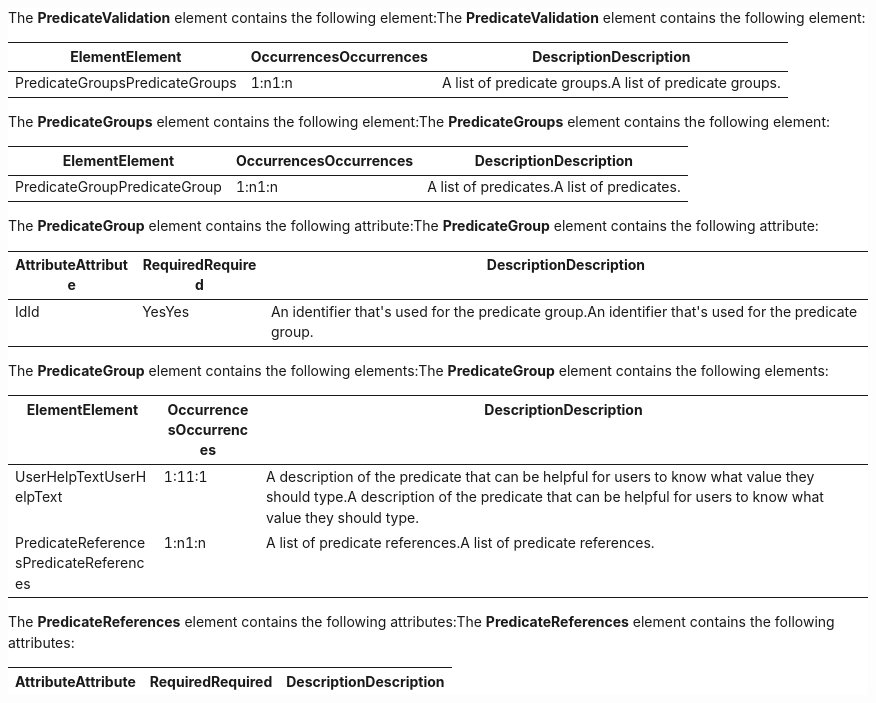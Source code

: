 <span data-ttu-id="6e0b3-184">The **PredicateValidation** element contains the following element:</span><span class="sxs-lookup"><span data-stu-id="6e0b3-184">The **PredicateValidation** element contains the following element:</span></span>

| <span data-ttu-id="6e0b3-185">Element</span><span class="sxs-lookup"><span data-stu-id="6e0b3-185">Element</span></span> | <span data-ttu-id="6e0b3-186">Occurrences</span><span class="sxs-lookup"><span data-stu-id="6e0b3-186">Occurrences</span></span> | <span data-ttu-id="6e0b3-187">Description</span><span class="sxs-lookup"><span data-stu-id="6e0b3-187">Description</span></span> |
| ------- | ----------- | ----------- |
| <span data-ttu-id="6e0b3-188">PredicateGroups</span><span class="sxs-lookup"><span data-stu-id="6e0b3-188">PredicateGroups</span></span> | <span data-ttu-id="6e0b3-189">1:n</span><span class="sxs-lookup"><span data-stu-id="6e0b3-189">1:n</span></span> | <span data-ttu-id="6e0b3-190">A list of predicate groups.</span><span class="sxs-lookup"><span data-stu-id="6e0b3-190">A list of predicate groups.</span></span> | 

<span data-ttu-id="6e0b3-191">The **PredicateGroups** element contains the following element:</span><span class="sxs-lookup"><span data-stu-id="6e0b3-191">The **PredicateGroups** element contains the following element:</span></span>

| <span data-ttu-id="6e0b3-192">Element</span><span class="sxs-lookup"><span data-stu-id="6e0b3-192">Element</span></span> | <span data-ttu-id="6e0b3-193">Occurrences</span><span class="sxs-lookup"><span data-stu-id="6e0b3-193">Occurrences</span></span> | <span data-ttu-id="6e0b3-194">Description</span><span class="sxs-lookup"><span data-stu-id="6e0b3-194">Description</span></span> |
| ------- | ----------- | ----------- |
| <span data-ttu-id="6e0b3-195">PredicateGroup</span><span class="sxs-lookup"><span data-stu-id="6e0b3-195">PredicateGroup</span></span> | <span data-ttu-id="6e0b3-196">1:n</span><span class="sxs-lookup"><span data-stu-id="6e0b3-196">1:n</span></span> | <span data-ttu-id="6e0b3-197">A list of predicates.</span><span class="sxs-lookup"><span data-stu-id="6e0b3-197">A list of predicates.</span></span> | 

<span data-ttu-id="6e0b3-198">The **PredicateGroup** element contains the following attribute:</span><span class="sxs-lookup"><span data-stu-id="6e0b3-198">The **PredicateGroup** element contains the following attribute:</span></span>

| <span data-ttu-id="6e0b3-199">Attribute</span><span class="sxs-lookup"><span data-stu-id="6e0b3-199">Attribute</span></span> | <span data-ttu-id="6e0b3-200">Required</span><span class="sxs-lookup"><span data-stu-id="6e0b3-200">Required</span></span> | <span data-ttu-id="6e0b3-201">Description</span><span class="sxs-lookup"><span data-stu-id="6e0b3-201">Description</span></span> |
| --------- | -------- | ----------- |
| <span data-ttu-id="6e0b3-202">Id</span><span class="sxs-lookup"><span data-stu-id="6e0b3-202">Id</span></span> | <span data-ttu-id="6e0b3-203">Yes</span><span class="sxs-lookup"><span data-stu-id="6e0b3-203">Yes</span></span> | <span data-ttu-id="6e0b3-204">An identifier that's used for the predicate group.</span><span class="sxs-lookup"><span data-stu-id="6e0b3-204">An identifier that's used for the predicate group.</span></span>  |

<span data-ttu-id="6e0b3-205">The **PredicateGroup** element contains the following elements:</span><span class="sxs-lookup"><span data-stu-id="6e0b3-205">The **PredicateGroup** element contains the following elements:</span></span>

| <span data-ttu-id="6e0b3-206">Element</span><span class="sxs-lookup"><span data-stu-id="6e0b3-206">Element</span></span> | <span data-ttu-id="6e0b3-207">Occurrences</span><span class="sxs-lookup"><span data-stu-id="6e0b3-207">Occurrences</span></span> | <span data-ttu-id="6e0b3-208">Description</span><span class="sxs-lookup"><span data-stu-id="6e0b3-208">Description</span></span> |
| ------- | ----------- | ----------- |
| <span data-ttu-id="6e0b3-209">UserHelpText</span><span class="sxs-lookup"><span data-stu-id="6e0b3-209">UserHelpText</span></span> | <span data-ttu-id="6e0b3-210">1:1</span><span class="sxs-lookup"><span data-stu-id="6e0b3-210">1:1</span></span> |  <span data-ttu-id="6e0b3-211">A description of the predicate that can be helpful for users to know what value they should type.</span><span class="sxs-lookup"><span data-stu-id="6e0b3-211">A description of the predicate that can be helpful for users to know what value they should type.</span></span> | 
| <span data-ttu-id="6e0b3-212">PredicateReferences</span><span class="sxs-lookup"><span data-stu-id="6e0b3-212">PredicateReferences</span></span> | <span data-ttu-id="6e0b3-213">1:n</span><span class="sxs-lookup"><span data-stu-id="6e0b3-213">1:n</span></span> | <span data-ttu-id="6e0b3-214">A list of  predicate references.</span><span class="sxs-lookup"><span data-stu-id="6e0b3-214">A list of  predicate references.</span></span> | 

<span data-ttu-id="6e0b3-215">The **PredicateReferences** element contains the following attributes:</span><span class="sxs-lookup"><span data-stu-id="6e0b3-215">The **PredicateReferences** element contains the following attributes:</span></span>

| <span data-ttu-id="6e0b3-216">Attribute</span><span class="sxs-lookup"><span data-stu-id="6e0b3-216">Attribute</span></span> | <span data-ttu-id="6e0b3-217">Required</span><span class="sxs-lookup"><span data-stu-id="6e0b3-217">Required</span></span> | <span data-ttu-id="6e0b3-218">Description</span><span class="sxs-lookup"><span data-stu-id="6e0b3-218">Description</span></span> |
| --------- | -------- | ----------- |